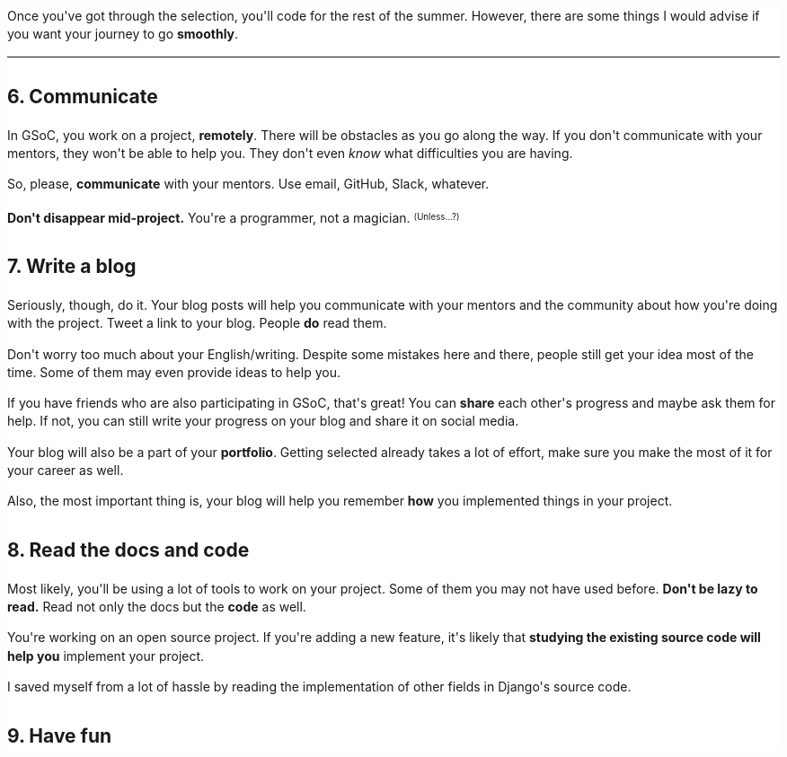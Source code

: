 Once you've got through the selection, you'll code for the rest of the summer.
However, there are some things I would advise if you want your journey to go
**smoothly**.

---

## 6. Communicate

In GSoC, you work on a project, **remotely**. There will be obstacles as you go
along the way. If you don't communicate with your mentors, they won't be able
to help you. They don't even _know_ what difficulties you are having.

So, please, **communicate** with your mentors. Use email, GitHub, Slack,
whatever.

**Don't disappear mid-project.** You're a programmer, not a magician.
<sup><sub>(Unless...?)</sub></sup>

## 7. Write a blog

Seriously, though, do it. Your blog posts will help you communicate with your
mentors and the community about how you're doing with the project. Tweet a
link to your blog. People **do** read them.

Don't worry too much about your English/writing. Despite some mistakes here and
there, people still get your idea most of the time. Some of them may even
provide ideas to help you.

If you have friends who are also participating in GSoC, that's great! You can
**share** each other's progress and maybe ask them for help. If not, you can
still write your progress on your blog and share it on social media.

Your blog will also be a part of your **portfolio**. Getting selected already
takes a lot of effort, make sure you make the most of it for your career as
well.

Also, the most important thing is, your blog will help you remember **how** you
implemented things in your project.

## 8. Read the docs **and** code

Most likely, you'll be using a lot of tools to work on your project. Some of
them you may not have used before. **Don't be lazy to read.** Read not only the
docs but the **code** as well.

You're working on an open source project. If you're adding a new feature, it's
likely that **studying the existing source code will help you** implement your
project.

I saved myself from a lot of hassle by reading the implementation of other
fields in Django's source code.

## 9. Have fun
